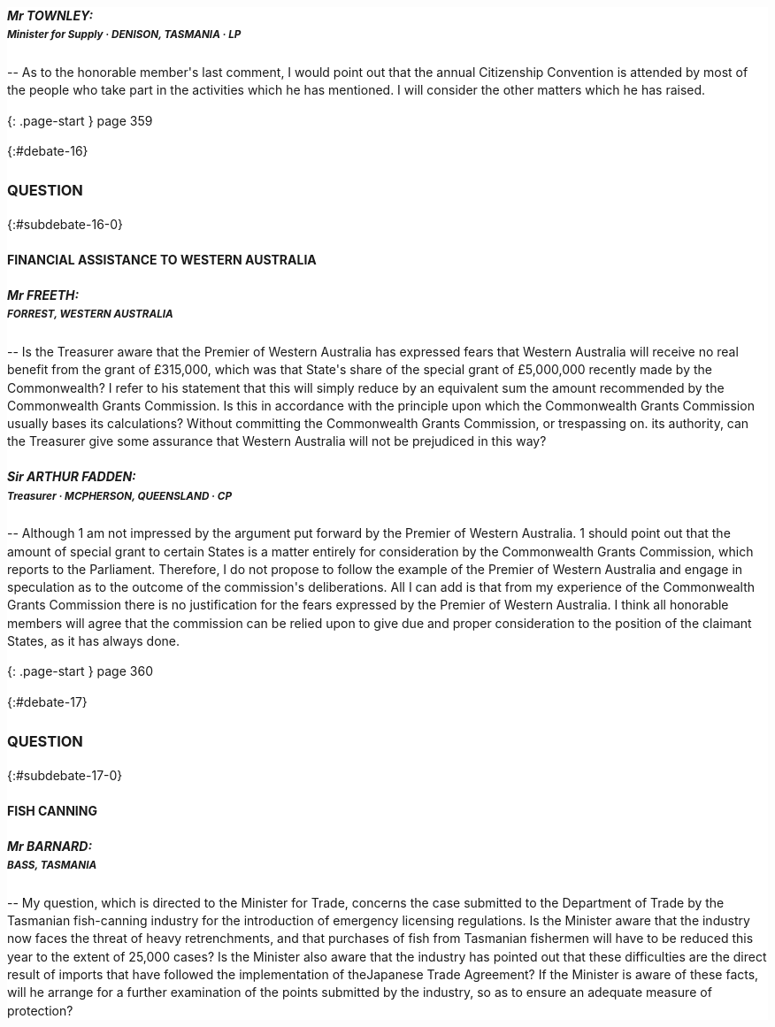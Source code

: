 ##### Mr TOWNLEY:<br><small class="text-muted">Minister for Supply &middot; DENISON, TASMANIA &middot; LP</small>

-- As to the honorable member's last comment, I would point out that the annual Citizenship Convention is attended by most of the people who take part in the activities which he has mentioned. I will consider the other matters which he has raised. 

{: .page-start }
page 359

{:#debate-16}
### QUESTION

{:#subdebate-16-0}
#### FINANCIAL ASSISTANCE TO WESTERN AUSTRALIA

##### Mr FREETH:<br><small class="text-muted">FORREST, WESTERN AUSTRALIA</small>

--  Is the Treasurer aware that the Premier of Western Australia has expressed fears that Western Australia will receive no real benefit from the grant of £315,000, which was that State's share of the special grant of £5,000,000 recently made by the Commonwealth? I refer to his statement that this will simply reduce by an equivalent sum the amount recommended by the Commonwealth Grants Commission. Is this in accordance with the principle upon which the Commonwealth Grants Commission usually bases its calculations? Without committing the Commonwealth Grants Commission, or trespassing on. its authority, can the Treasurer give some assurance that Western Australia will not be prejudiced in this way? 

##### Sir ARTHUR FADDEN:<br><small class="text-muted">Treasurer &middot; MCPHERSON, QUEENSLAND &middot; CP</small>

--  Although 1 am not impressed by the argument put forward by the Premier of Western Australia. 1 should point out that the amount of special grant to certain States is a matter entirely for consideration by the Commonwealth Grants Commission, which reports to the Parliament. Therefore, I do not propose to follow the example of the Premier of Western Australia and engage in speculation as to the outcome of the commission's deliberations. All I can add is that from my experience of the Commonwealth Grants Commission there is no justification for the fears expressed by the Premier of Western Australia. I think all honorable members will agree that the commission can be relied upon to give due and proper consideration to the position of the claimant States, as it has always done. 

{: .page-start }
page 360

{:#debate-17}
### QUESTION

{:#subdebate-17-0}
#### FISH CANNING

##### Mr BARNARD:<br><small class="text-muted">BASS, TASMANIA</small>

-- My question, which  is directed to the Minister for Trade, concerns the case submitted to the Department of Trade by the Tasmanian fish-canning industry for the introduction of emergency licensing regulations. Is the Minister aware that the industry now faces the threat of heavy retrenchments, and that purchases of fish from Tasmanian fishermen will have to be reduced this year to the extent of 25,000 cases? Is the Minister also aware that the industry has pointed out that these difficulties are the direct result of imports that have followed the implementation of theJapanese Trade Agreement? If the Minister is aware of these facts, will he arrange for a further examination of the points submitted by the industry, so as to ensure an adequate measure of protection? 
